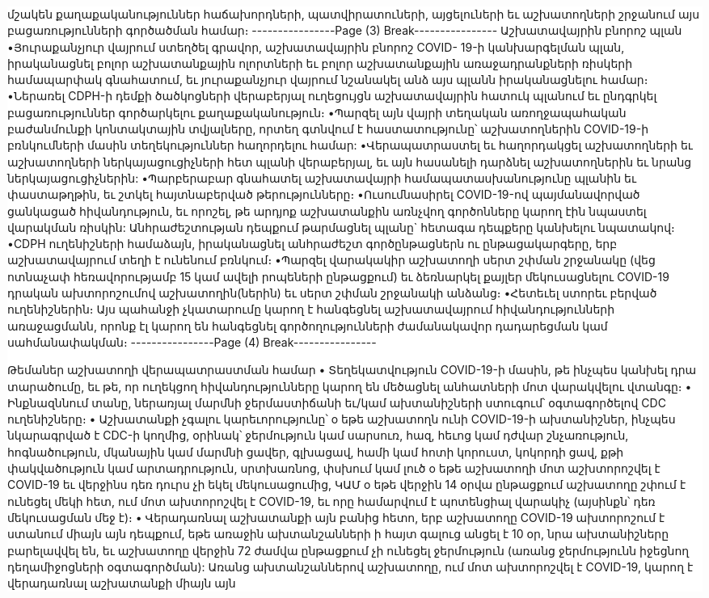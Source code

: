 մշակեն քաղաքականություններ հաճախորդների, պատվիրատուների, այցելուների եւ 
աշխատողների շրջանում այս բացառությունների գործածման համար։ 
----------------Page (3) Break----------------
Աշխատավայրին բնորոշ պլան 
•Յուրաքանչյուր վայրում ստեղծել գրավոր, աշխատավայրին բնորոշ COVID-
19-ի կանխարգելման պլան, իրականացնել բոլոր աշխատանքային
ոլորտների եւ բոլոր աշխատանքային առաջադրանքների ռիսկերի
համապարփակ գնահատում, եւ յուրաքանչյուր վայրում նշանակել անձ այս
պլանն իրականացնելու համար։
•Ներառել CDPH-ի դեմքի ծածկոցների վերաբերյալ ուղեցույցն
աշխատավայրին հատուկ պլանում եւ ընդգրկել բացառություններ
գործարկելու քաղաքականություն։
•Պարզել այն վայրի տեղական առողջապահական բաժանմունքի
կոնտակտային տվյալները, որտեղ գտնվում է հաստատությունը՝
աշխատողներին COVID-19-ի բռնկումների մասին տեղեկություններ
հաղորդելու համար:
•Վերապատրաստել եւ հաղորդակցել աշխատողների եւ աշխատողների
ներկայացուցիչների հետ պլանի վերաբերյալ, եւ այն հասանելի դարձնել
աշխատողներին եւ նրանց ներկայացուցիչներին:
•Պարբերաբար գնահատել աշխատավայրի համապատասխանությունը
պլանին եւ փաստաթղթին, եւ շտկել հայտնաբերված թերությունները։
•Ուսումնասիրել COVID-19-ով պայմանավորված ցանկացած
հիվանդություն, եւ որոշել, թե արդյոք աշխատանքին առնչվող գործոնները
կարող էին նպաստել վարակման ռիսկին: Անհրաժեշտության դեպքում
թարմացնել պլանը` հետագա դեպքերը կանխելու նպատակով։
•CDPH ուղենիշների համաձայն, իրականացնել անհրաժեշտ
գործընթացներն ու ընթացակարգերը, երբ աշխատավայրում տեղի է
ունենում բռնկում։
•Պարզել վարակակիր աշխատողի սերտ շփման շրջանակը (վեց ոտնաչափ
հեռավորությամբ 15 կամ ավելի րոպեների ընթացքում) եւ ձեռնարկել քայլեր
մեկուսացնելու COVID-19 դրական ախտորոշումով աշխատողին(ներին) եւ
սերտ շփման շրջանակի անձանց։
•Հետեւել ստորեւ բերված ուղենիշներին։ Այս պահանջի չկատարումը կարող է
հանգեցնել աշխատավայրում հիվանդությունների առաջացմանն, որոնք էլ
կարող են հանգեցնել գործողությունների ժամանակավոր դադարեցման
կամ սահմանափակման։
----------------Page (4) Break----------------
                                                                                 
Թեմաներ աշխատողի վերապատրաստման 
համար 
• Տեղեկատվություն COVID-19-ի մասին, թե ինչպես կանխել դրա 
տարածումը, եւ թե, որ ուղեկցող հիվանդությունները կարող են մեծացնել 
անհատների մոտ վարակվելու վտանգը։ 
• Ինքնազննում տանը, ներառյալ մարմնի ջերմաստիճանի եւ/կամ 
ախտանիշների ստուգում՝ օգտագործելով CDC ուղենիշները։ 
• Աշխատանքի չգալու կարեւորությունը՝ 
o եթե աշխատողն ունի COVID-19-ի ախտանիշներ, ինչպես 
նկարագրված է CDC-ի կողմից, օրինակ՝ ջերմություն կամ սարսուռ, 
հազ, հեւոց կամ դժվար շնչառություն, հոգնածություն, մկանային կամ 
մարմնի ցավեր, գլխացավ, համի կամ հոտի կորուստ, կոկորդի ցավ, 
քթի փակվածություն կամ արտադրություն, սրտխառնոց, փսխում կամ 
լուծ 
o եթե աշխատողի մոտ աշխտորոշվել է COVID-19 եւ վերջինս դեռ դուրս 
չի եկել մեկուսացումից, ԿԱՄ 
o եթե վերջին 14 օրվա ընթացքում աշխատողը շփում է ունեցել մեկի 
հետ, ում մոտ ախտորոշվել է COVID-19, եւ որը համարվում է 
պոտենցիալ վարակիչ (այսինքն՝ դեռ մեկուսացման մեջ է)։ 
• Վերադառնալ աշխատանքի այն բանից հետո, երբ աշխատողը COVID-19 
ախտորոշում է ստանում միայն այն դեպքում, եթե առաջին 
ախտանշանների ի հայտ գալուց անցել է 10 օր, նրա ախտանիշները 
բարելավվել են, եւ աշխատողը վերջին 72 ժամվա ընթացքում չի ունեցել 
ջերմություն (առանց ջերմությունն իջեցնող դեղամիջոցների 
օգտագործման):  Առանց ախտանշաններով աշխատողը, ում մոտ 
ախտորոշվել է COVID-19, կարող է վերադառնալ աշխատանքի միայն այն 